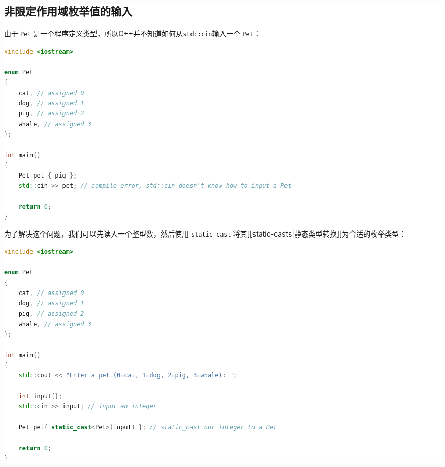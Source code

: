 ```cpp
```


## 非限定作用域枚举值的输入

由于 `Pet` 是一个程序定义类型，所以C++并不知道如何从`std::cin`输入一个 `Pet`：

```cpp
#include <iostream>

enum Pet
{
    cat, // assigned 0
    dog, // assigned 1
    pig, // assigned 2
    whale, // assigned 3
};

int main()
{
    Pet pet { pig };
    std::cin >> pet; // compile error, std::cin doesn't know how to input a Pet

    return 0;
}
```

为了解决这个问题，我们可以先读入一个整型数，然后使用 `static_cast` 将其[[static-casts|静态类型转换]]为合适的枚举类型：

```cpp
#include <iostream>

enum Pet
{
    cat, // assigned 0
    dog, // assigned 1
    pig, // assigned 2
    whale, // assigned 3
};

int main()
{
    std::cout << "Enter a pet (0=cat, 1=dog, 2=pig, 3=whale): ";

    int input{};
    std::cin >> input; // input an integer

    Pet pet{ static_cast<Pet>(input) }; // static_cast our integer to a Pet

    return 0;
}
```
